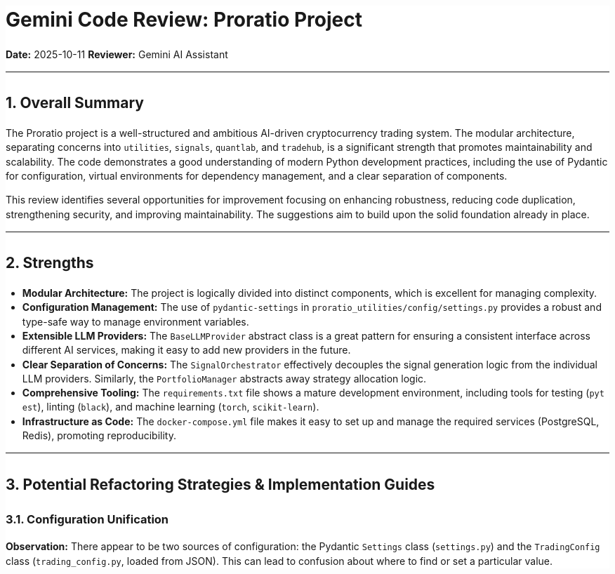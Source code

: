 # Gemini Code Review: Proratio Project

**Date:** 2025-10-11
**Reviewer:** Gemini AI Assistant

---

## 1. Overall Summary

The Proratio project is a well-structured and ambitious AI-driven cryptocurrency trading system. The modular architecture, separating concerns into `utilities`, `signals`, `quantlab`, and `tradehub`, is a significant strength that promotes maintainability and scalability. The code demonstrates a good understanding of modern Python development practices, including the use of Pydantic for configuration, virtual environments for dependency management, and a clear separation of components.

This review identifies several opportunities for improvement focusing on enhancing robustness, reducing code duplication, strengthening security, and improving maintainability. The suggestions aim to build upon the solid foundation already in place.

---

## 2. Strengths

- **Modular Architecture:** The project is logically divided into distinct components, which is excellent for managing complexity.
- **Configuration Management:** The use of `pydantic-settings` in `proratio_utilities/config/settings.py` provides a robust and type-safe way to manage environment variables.
- **Extensible LLM Providers:** The `BaseLLMProvider` abstract class is a great pattern for ensuring a consistent interface across different AI services, making it easy to add new providers in the future.
- **Clear Separation of Concerns:** The `SignalOrchestrator` effectively decouples the signal generation logic from the individual LLM providers. Similarly, the `PortfolioManager` abstracts away strategy allocation logic.
- **Comprehensive Tooling:** The `requirements.txt` file shows a mature development environment, including tools for testing (`pytest`), linting (`black`), and machine learning (`torch`, `scikit-learn`).
- **Infrastructure as Code:** The `docker-compose.yml` file makes it easy to set up and manage the required services (PostgreSQL, Redis), promoting reproducibility.

---

## 3. Potential Refactoring Strategies & Implementation Guides

### 3.1. Configuration Unification

**Observation:**
There appear to be two sources of configuration: the Pydantic `Settings` class (`settings.py`) and the `TradingConfig` class (`trading_config.py`, loaded from JSON). This can lead to confusion about where to find or set a particular value.
